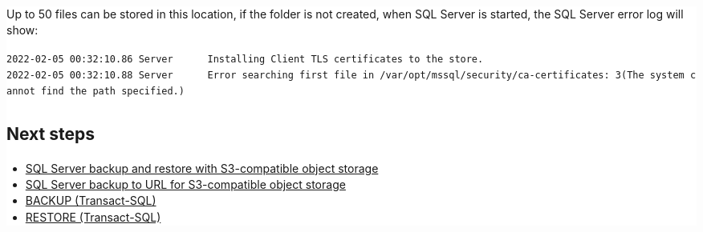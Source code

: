 Up to 50 files can be stored in this location, if the folder is not created, when SQL Server is started, the SQL Server error log will show:

```
2022-02-05 00:32:10.86 Server      Installing Client TLS certificates to the store.
2022-02-05 00:32:10.88 Server      Error searching first file in /var/opt/mssql/security/ca-certificates: 3(The system cannot find the path specified.)
```

## Next steps

 - [SQL Server backup and restore with S3-compatible object storage](sql-server-backup-and-restore-with-s3-compatible-object-storage.md)  
 - [SQL Server backup to URL for S3-compatible object storage](sql-server-backup-to-url-s3-compatible-object-storage.md)
 - [BACKUP (Transact-SQL)](../../t-sql/statements/backup-transact-sql.md)  
 - [RESTORE (Transact-SQL)](../../t-sql/statements/restore-statements-transact-sql.md)
